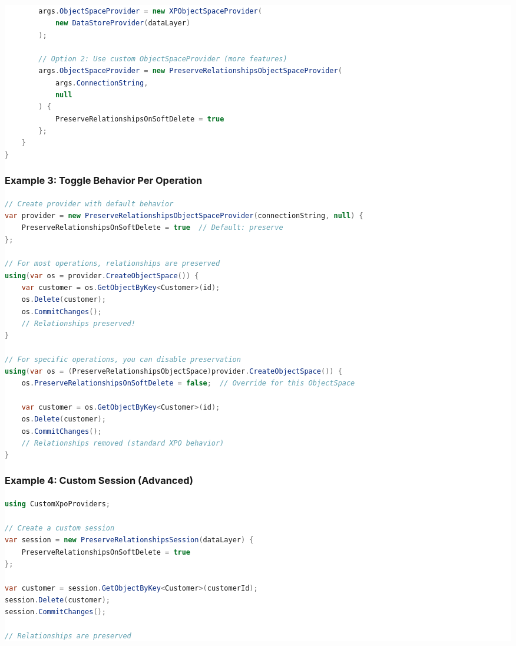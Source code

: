 ```csharp
        args.ObjectSpaceProvider = new XPObjectSpaceProvider(
            new DataStoreProvider(dataLayer)
        );
        
        // Option 2: Use custom ObjectSpaceProvider (more features)
        args.ObjectSpaceProvider = new PreserveRelationshipsObjectSpaceProvider(
            args.ConnectionString, 
            null
        ) {
            PreserveRelationshipsOnSoftDelete = true
        };
    }
}
```

### Example 3: Toggle Behavior Per Operation

```csharp
// Create provider with default behavior
var provider = new PreserveRelationshipsObjectSpaceProvider(connectionString, null) {
    PreserveRelationshipsOnSoftDelete = true  // Default: preserve
};

// For most operations, relationships are preserved
using(var os = provider.CreateObjectSpace()) {
    var customer = os.GetObjectByKey<Customer>(id);
    os.Delete(customer);
    os.CommitChanges();
    // Relationships preserved!
}

// For specific operations, you can disable preservation
using(var os = (PreserveRelationshipsObjectSpace)provider.CreateObjectSpace()) {
    os.PreserveRelationshipsOnSoftDelete = false;  // Override for this ObjectSpace
    
    var customer = os.GetObjectByKey<Customer>(id);
    os.Delete(customer);
    os.CommitChanges();
    // Relationships removed (standard XPO behavior)
}
```

### Example 4: Custom Session (Advanced)

```csharp
using CustomXpoProviders;

// Create a custom session
var session = new PreserveRelationshipsSession(dataLayer) {
    PreserveRelationshipsOnSoftDelete = true
};

var customer = session.GetObjectByKey<Customer>(customerId);
session.Delete(customer);
session.CommitChanges();

// Relationships are preserved
```
